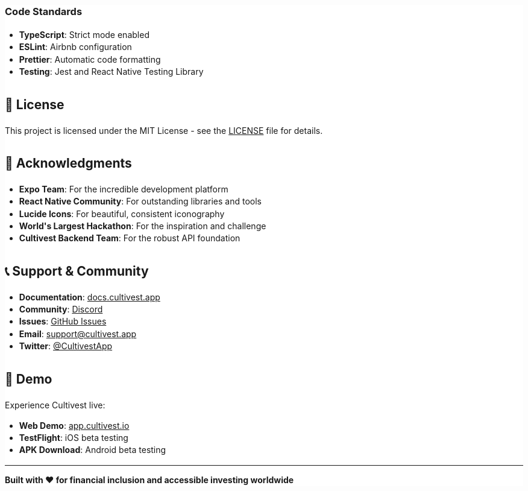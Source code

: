 ### Code Standards
- **TypeScript**: Strict mode enabled
- **ESLint**: Airbnb configuration
- **Prettier**: Automatic code formatting
- **Testing**: Jest and React Native Testing Library

## 📝 License

This project is licensed under the MIT License - see the [LICENSE](LICENSE) file for details.

## 🙏 Acknowledgments

- **Expo Team**: For the incredible development platform
- **React Native Community**: For outstanding libraries and tools
- **Lucide Icons**: For beautiful, consistent iconography
- **World's Largest Hackathon**: For the inspiration and challenge
- **Cultivest Backend Team**: For the robust API foundation

## 📞 Support & Community

- **Documentation**: [docs.cultivest.app](https://docs.cultivest.app)
- **Community**: [Discord](https://discord.gg/cultivest)
- **Issues**: [GitHub Issues](https://github.com/yourusername/cultivest-react-native/issues)
- **Email**: support@cultivest.app
- **Twitter**: [@CultivestApp](https://twitter.com/CultivestApp)

## 🌟 Demo

Experience Cultivest live:
- **Web Demo**: [app.cultivest.io](https://app.cultivest.io)
- **TestFlight**: iOS beta testing
- **APK Download**: Android beta testing

---

**Built with ❤️ for financial inclusion and accessible investing worldwide**
